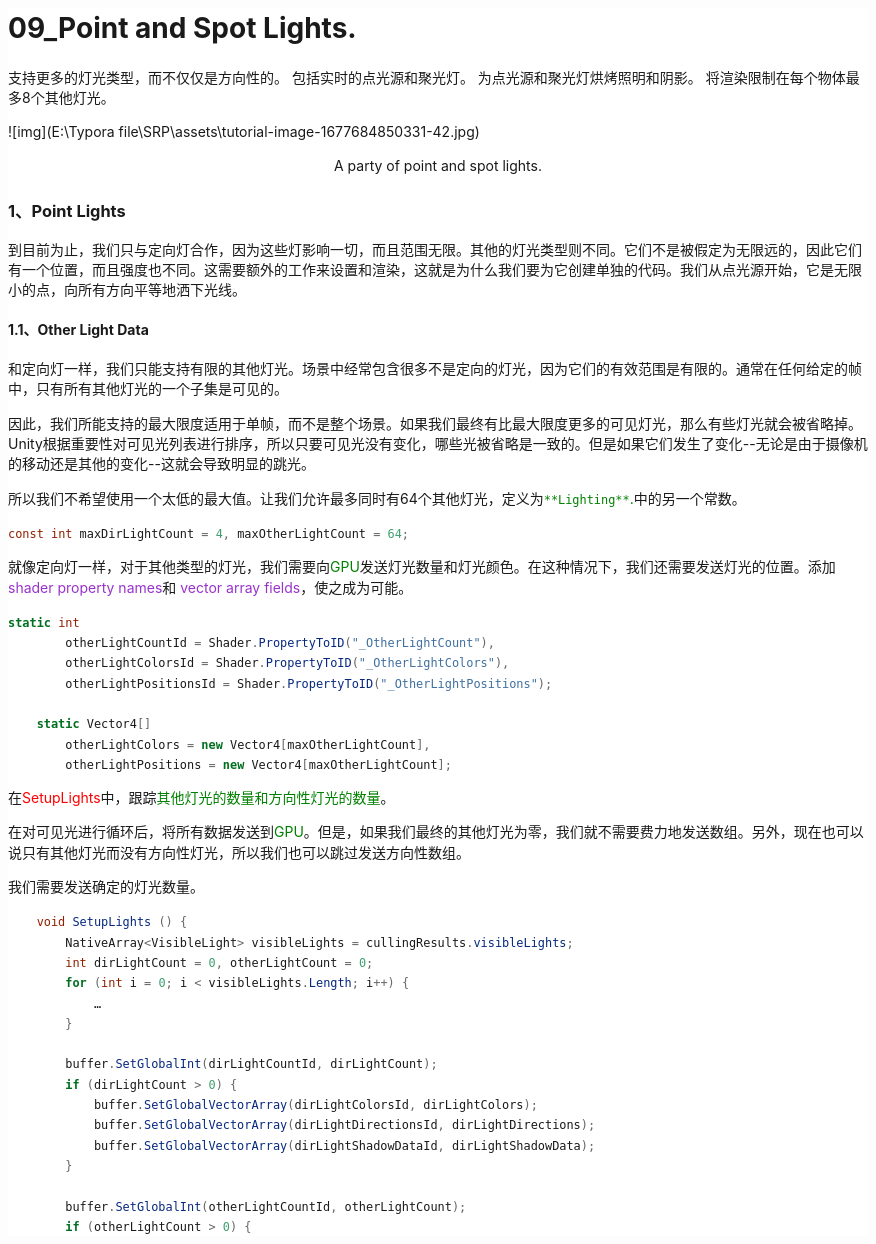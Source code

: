 # 09_Point and Spot Lights.

支持更多的灯光类型，而不仅仅是方向性的。
		包括实时的点光源和聚光灯。
		为点光源和聚光灯烘烤照明和阴影。
		将渲染限制在每个物体最多8个其他灯光。

![img](E:\Typora file\SRP\assets\tutorial-image-1677684850331-42.jpg)

<center>A party of point and spot lights.</center>

### 1、Point Lights

到目前为止，我们只与定向灯合作，因为这些灯影响一切，而且范围无限。其他的灯光类型则不同。它们不是被假定为无限远的，因此它们有一个位置，而且强度也不同。这需要额外的工作来设置和渲染，这就是为什么我们要为它创建单独的代码。我们从点光源开始，它是无限小的点，向所有方向平等地洒下光线。

#### 1.1、Other Light Data

和定向灯一样，我们只能支持有限的其他灯光。场景中经常包含很多不是定向的灯光，因为它们的有效范围是有限的。通常在任何给定的帧中，只有所有其他灯光的一个子集是可见的。

因此，我们所能支持的最大限度适用于单帧，而不是整个场景。如果我们最终有比最大限度更多的可见灯光，那么有些灯光就会被省略掉。Unity根据重要性对可见光列表进行排序，所以只要可见光没有变化，哪些光被省略是一致的。但是如果它们发生了变化--无论是由于摄像机的移动还是其他的变化--这就会导致明显的跳光。

所以我们不希望使用一个太低的最大值。让我们允许最多同时有64个其他灯光，定义为<font color="green">`**Lighting**`.</font>中的另一个常数。

```glsl
const int maxDirLightCount = 4, maxOtherLightCount = 64;
```

就像定向灯一样，对于其他类型的灯光，我们需要向<font color="green">GPU</font>发送灯光数量和灯光颜色。在这种情况下，我们还需要发送灯光的位置。添加<font color="DarkOrchid ">shader property names</font>和<font color="DarkOrchid "> vector array fields</font>，使之成为可能。

```c#
static int
		otherLightCountId = Shader.PropertyToID("_OtherLightCount"),
		otherLightColorsId = Shader.PropertyToID("_OtherLightColors"),
		otherLightPositionsId = Shader.PropertyToID("_OtherLightPositions");

	static Vector4[]
		otherLightColors = new Vector4[maxOtherLightCount],
		otherLightPositions = new Vector4[maxOtherLightCount];
```

在<font color="red">SetupLights</font>中，跟踪<font color="green">其他灯光的数量和方向性灯光的数量</font>。

在对可见光进行循环后，将所有数据发送到<font color="green">GPU</font>。但是，如果我们最终的其他灯光为零，我们就不需要费力地发送数组。另外，现在也可以说只有其他灯光而没有方向性灯光，所以我们也可以跳过发送方向性数组。

我们需要发送确定的灯光数量。

```c#
	void SetupLights () {
		NativeArray<VisibleLight> visibleLights = cullingResults.visibleLights;
		int dirLightCount = 0, otherLightCount = 0;
		for (int i = 0; i < visibleLights.Length; i++) {
			…
		}

		buffer.SetGlobalInt(dirLightCountId, dirLightCount);
		if (dirLightCount > 0) {
			buffer.SetGlobalVectorArray(dirLightColorsId, dirLightColors);
			buffer.SetGlobalVectorArray(dirLightDirectionsId, dirLightDirections);
			buffer.SetGlobalVectorArray(dirLightShadowDataId, dirLightShadowData);
		}

		buffer.SetGlobalInt(otherLightCountId, otherLightCount);
		if (otherLightCount > 0) {
```